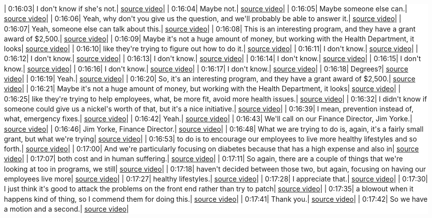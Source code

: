 | 0:16:03| I don't know if she's not.| [source video](https://archive.org/details/CityCouncil151013?start=963)|
| 0:16:04| Maybe not.| [source video](https://archive.org/details/CityCouncil151013?start=964)|
| 0:16:05| Maybe someone else can.| [source video](https://archive.org/details/CityCouncil151013?start=965)|
| 0:16:06| Yeah, why don't you give us the question, and we'll probably be able to answer it.| [source video](https://archive.org/details/CityCouncil151013?start=966)|
| 0:16:07| Yeah, someone else can talk about this.| [source video](https://archive.org/details/CityCouncil151013?start=967)|
| 0:16:08| This is an interesting program, and they have a grant award of $2,500.| [source video](https://archive.org/details/CityCouncil151013?start=968)|
| 0:16:09| Maybe it's not a huge amount of money, but working with the Health Department, it looks| [source video](https://archive.org/details/CityCouncil151013?start=969)|
| 0:16:10| like they're trying to figure out how to do it.| [source video](https://archive.org/details/CityCouncil151013?start=970)|
| 0:16:11| I don't know.| [source video](https://archive.org/details/CityCouncil151013?start=971)|
| 0:16:12| I don't know.| [source video](https://archive.org/details/CityCouncil151013?start=972)|
| 0:16:13| I don't know.| [source video](https://archive.org/details/CityCouncil151013?start=973)|
| 0:16:14| I don't know.| [source video](https://archive.org/details/CityCouncil151013?start=974)|
| 0:16:15| I don't know.| [source video](https://archive.org/details/CityCouncil151013?start=975)|
| 0:16:16| I don't know.| [source video](https://archive.org/details/CityCouncil151013?start=976)|
| 0:16:17| I don't know.| [source video](https://archive.org/details/CityCouncil151013?start=977)|
| 0:16:18| Degrees?| [source video](https://archive.org/details/CityCouncil151013?start=978)|
| 0:16:19| Yeah.| [source video](https://archive.org/details/CityCouncil151013?start=979)|
| 0:16:20| So, it's an interesting program, and they have a grant award of $2,500.| [source video](https://archive.org/details/CityCouncil151013?start=980)|
| 0:16:21| Maybe it's not a huge amount of money, but working with the Health Department, it looks| [source video](https://archive.org/details/CityCouncil151013?start=981)|
| 0:16:25| like they're trying to help employees, what, be more fit, avoid more health issues.| [source video](https://archive.org/details/CityCouncil151013?start=985)|
| 0:16:32| I didn't know if someone could give us a nickel's worth of that, but it's a nice initiative.| [source video](https://archive.org/details/CityCouncil151013?start=992)|
| 0:16:39| I mean, prevention instead of, what, emergency fixes.| [source video](https://archive.org/details/CityCouncil151013?start=999)|
| 0:16:42| Yeah.| [source video](https://archive.org/details/CityCouncil151013?start=1002)|
| 0:16:43| We'll call on our Finance Director, Jim Yorke.| [source video](https://archive.org/details/CityCouncil151013?start=1003)|
| 0:16:46| Jim Yorke, Finance Director.| [source video](https://archive.org/details/CityCouncil151013?start=1006)|
| 0:16:48| What we are trying to do is, again, it's a fairly small grant, but what we're trying| [source video](https://archive.org/details/CityCouncil151013?start=1008)|
| 0:16:53| to do is to encourage our employees to live more healthy lifestyles and so forth.| [source video](https://archive.org/details/CityCouncil151013?start=1013)|
| 0:17:00| And we're particularly focusing on diabetes because that has a high expense and also in| [source video](https://archive.org/details/CityCouncil151013?start=1020)|
| 0:17:07| both cost and in human suffering.| [source video](https://archive.org/details/CityCouncil151013?start=1027)|
| 0:17:11| So again, there are a couple of things that we're looking at too in programs, we still| [source video](https://archive.org/details/CityCouncil151013?start=1031)|
| 0:17:18| haven't decided between those two, but again, focusing on having our employees live more| [source video](https://archive.org/details/CityCouncil151013?start=1038)|
| 0:17:27| healthy lifestyles.| [source video](https://archive.org/details/CityCouncil151013?start=1047)|
| 0:17:28| I appreciate that.| [source video](https://archive.org/details/CityCouncil151013?start=1048)|
| 0:17:30| I just think it's good to attack the problems on the front end rather than try to patch| [source video](https://archive.org/details/CityCouncil151013?start=1050)|
| 0:17:35| a blowout when it happens kind of thing, so I commend them for doing this.| [source video](https://archive.org/details/CityCouncil151013?start=1055)|
| 0:17:41| Thank you.| [source video](https://archive.org/details/CityCouncil151013?start=1061)|
| 0:17:42| So we have a motion and a second.| [source video](https://archive.org/details/CityCouncil151013?start=1062)|